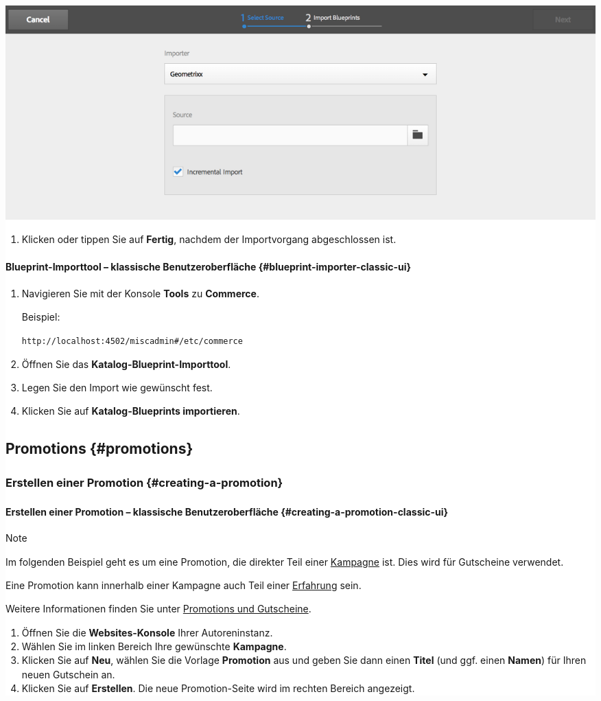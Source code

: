    ![chlimage_1-340](assets/chlimage_1-102.png)

1. Klicken oder tippen Sie auf **Fertig**, nachdem der Importvorgang abgeschlossen ist.

#### Blueprint-Importtool – klassische Benutzeroberfläche  {#blueprint-importer-classic-ui}

1. Navigieren Sie mit der Konsole **Tools** zu **Commerce**.

   Beispiel:

   `http://localhost:4502/miscadmin#/etc/commerce`

1. Öffnen Sie das **Katalog-Blueprint-Importtool**.
1. Legen Sie den Import wie gewünscht fest.
1. Klicken Sie auf **Katalog-Blueprints importieren**.

## Promotions  {#promotions}

### Erstellen einer Promotion {#creating-a-promotion}

#### Erstellen einer Promotion – klassische Benutzeroberfläche {#creating-a-promotion-classic-ui}

>[!NOTE]
>
>Im folgenden Beispiel geht es um eine Promotion, die direkter Teil einer [Kampagne](/help/sites-classic-ui-authoring/classic-personalization-campaigns.md) ist. Dies wird für Gutscheine verwendet.
>
>Eine Promotion kann innerhalb einer Kampagne auch Teil einer [Erfahrung](/help/sites-authoring/personalization.md) sein.
>
>Weitere Informationen finden Sie unter [Promotions und Gutscheine](#promotions-and-vouchers).

1. Öffnen Sie die **Websites-Konsole** Ihrer Autoreninstanz.
1. Wählen Sie im linken Bereich Ihre gewünschte **Kampagne**.
1. Klicken Sie auf **Neu**, wählen Sie die Vorlage **Promotion** aus und geben Sie dann einen **Titel** (und ggf. einen **Namen**) für Ihren neuen Gutschein an.
1. Klicken Sie auf **Erstellen**. Die neue Promotion-Seite wird im rechten Bereich angezeigt.
